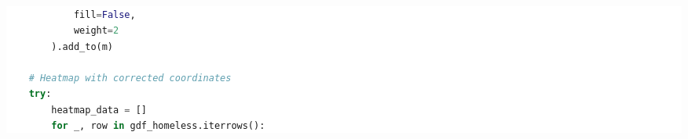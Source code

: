 ```python
            fill=False,
            weight=2
        ).add_to(m)

    # Heatmap with corrected coordinates
    try:
        heatmap_data = []
        for _, row in gdf_homeless.iterrows():
